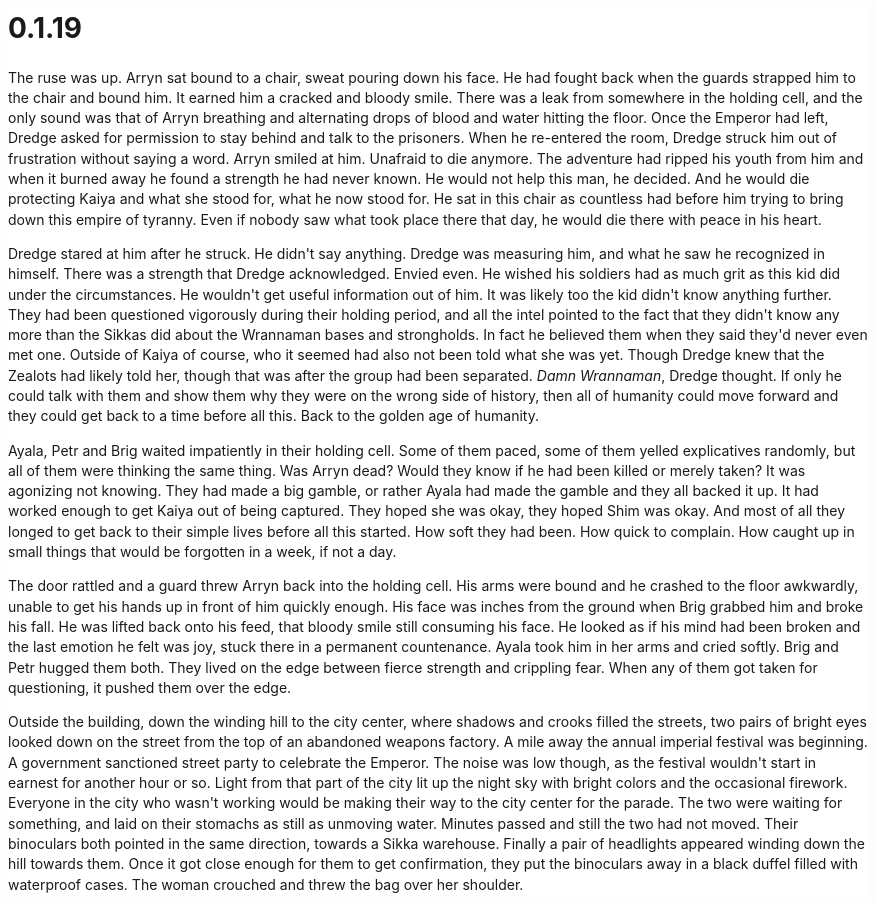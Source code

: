 
# 0.1.19

The ruse was up. Arryn sat bound to a chair, sweat pouring down his face. He had fought back when the guards strapped him to the chair and bound him. It earned him a cracked and bloody smile. There was a leak from somewhere in the holding cell, and the only sound was that of Arryn breathing and alternating drops of blood and water hitting the floor. Once the Emperor had left, Dredge asked for permission to stay behind and talk to the prisoners. When he re-entered the room, Dredge struck him out of frustration without saying a word. Arryn smiled at him. Unafraid to die anymore. The adventure had ripped his youth from him and when it burned away he found a strength he had never known. He would not help this man, he decided. And he would die protecting Kaiya and what she stood for, what he now stood for. He sat in this chair as countless had before him trying to bring down this empire of tyranny. Even if nobody saw what took place there that day, he would die there with peace in his heart.

Dredge stared at him after he struck. He didn&#39;t say anything. Dredge was measuring him, and what he saw he recognized in himself. There was a strength that Dredge acknowledged. Envied even. He wished his soldiers had as much grit as this kid did under the circumstances. He wouldn&#39;t get useful information out of him. It was likely too the kid didn&#39;t know anything further. They had been questioned vigorously during their holding period, and all the intel pointed to the fact that they didn&#39;t know any more than the Sikkas did about the Wrannaman bases and strongholds. In fact he believed them when they said they&#39;d never even met one. Outside of Kaiya of course, who it seemed had also not been told what she was yet. Though Dredge knew that the Zealots had likely told her, though that was after the group had been separated. _Damn Wrannaman_, Dredge thought. If only he could talk with them and show them why they were on the wrong side of history, then all of humanity could move forward and they could get back to a time before all this. Back to the golden age of humanity.

Ayala, Petr and Brig waited impatiently in their holding cell. Some of them paced, some of them yelled explicatives randomly, but all of them were thinking the same thing. Was Arryn dead? Would they know if he had been killed or merely taken? It was agonizing not knowing. They had made a big gamble, or rather Ayala had made the gamble and they all backed it up. It had worked enough to get Kaiya out of being captured. They hoped she was okay, they hoped Shim was okay. And most of all they longed to get back to their simple lives before all this started. How soft they had been. How quick to complain. How caught up in small things that would be forgotten in a week, if not a day.

The door rattled and a guard threw Arryn back into the holding cell. His arms were bound and he crashed to the floor awkwardly, unable to get his hands up in front of him quickly enough. His face was inches from the ground when Brig grabbed him and broke his fall. He was lifted back onto his feed, that bloody smile still consuming his face. He looked as if his mind had been broken and the last emotion he felt was joy, stuck there in a permanent countenance. Ayala took him in her arms and cried softly. Brig and Petr hugged them both. They lived on the edge between fierce strength and crippling fear. When any of them got taken for questioning, it pushed them over the edge.

Outside the building, down the winding hill to the city center, where shadows and crooks filled the streets, two pairs of bright eyes looked down on the street from the top of an abandoned weapons factory. A mile away the annual imperial festival was beginning. A government sanctioned street party to celebrate the Emperor. The noise was low though, as the festival wouldn&#39;t start in earnest for another hour or so. Light from that part of the city lit up the night sky with bright colors and the occasional firework. Everyone in the city who wasn&#39;t working would be making their way to the city center for the parade. The two were waiting for something, and laid on their stomachs as still as unmoving water. Minutes passed and still the two had not moved. Their binoculars both pointed in the same direction, towards a Sikka warehouse. Finally a pair of headlights appeared winding down the hill towards them. Once it got close enough for them to get confirmation, they put the binoculars away in a black duffel filled with waterproof cases. The woman crouched and threw the bag over her shoulder.
